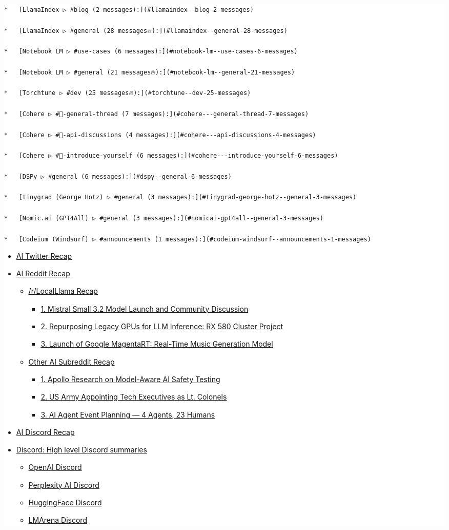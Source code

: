     *   [LlamaIndex ▷ #blog (2 messages):](#llamaindex--blog-2-messages)
        
    *   [LlamaIndex ▷ #general (28 messages🔥):](#llamaindex--general-28-messages)
        
    *   [Notebook LM ▷ #use-cases (6 messages):](#notebook-lm--use-cases-6-messages)
        
    *   [Notebook LM ▷ #general (21 messages🔥):](#notebook-lm--general-21-messages)
        
    *   [Torchtune ▷ #dev (25 messages🔥):](#torchtune--dev-25-messages)
        
    *   [Cohere ▷ #🧵-general-thread (7 messages):](#cohere---general-thread-7-messages)
        
    *   [Cohere ▷ #🔌-api-discussions (4 messages):](#cohere---api-discussions-4-messages)
        
    *   [Cohere ▷ #👋-introduce-yourself (6 messages):](#cohere---introduce-yourself-6-messages)
        
    *   [DSPy ▷ #general (6 messages):](#dspy--general-6-messages)
        
    *   [tinygrad (George Hotz) ▷ #general (3 messages):](#tinygrad-george-hotz--general-3-messages)
        
    *   [Nomic.ai (GPT4All) ▷ #general (3 messages):](#nomicai-gpt4all--general-3-messages)
        
    *   [Codeium (Windsurf) ▷ #announcements (1 messages):](#codeium-windsurf--announcements-1-messages)
        

*   [AI Twitter Recap](#ai-twitter-recap)
    
*   [AI Reddit Recap](#ai-reddit-recap)
    
    *   [/r/LocalLlama Recap](#rlocalllama-recap)
        
        *   [1\. Mistral Small 3.2 Model Launch and Community Discussion](#1-mistral-small-32-model-launch-and-community-discussion)
            
        *   [2\. Repurposing Legacy GPUs for LLM Inference: RX 580 Cluster Project](#2-repurposing-legacy-gpus-for-llm-inference-rx-580-cluster-project)
            
        *   [3\. Launch of Google MagentaRT: Real-Time Music Generation Model](#3-launch-of-google-magentart-real-time-music-generation-model)
            
    *   [Other AI Subreddit Recap](#other-ai-subreddit-recap)
        
        *   [1\. Apollo Research on Model-Aware AI Safety Testing](#1-apollo-research-on-model-aware-ai-safety-testing)
            
        *   [2\. US Army Appointing Tech Executives as Lt. Colonels](#2-us-army-appointing-tech-executives-as-lt-colonels)
            
        *   [3\. AI Agent Event Planning — 4 Agents, 23 Humans](#3-ai-agent-event-planning--4-agents-23-humans)
            
*   [AI Discord Recap](#ai-discord-recap)
    
*   [Discord: High level Discord summaries](#discord-high-level-discord-summaries)
    
    *   [OpenAI Discord](#openai-discord)
        
    *   [Perplexity AI Discord](#perplexity-ai-discord)
        
    *   [HuggingFace Discord](#huggingface-discord)
        
    *   [LMArena Discord](#lmarena-discord)
        
